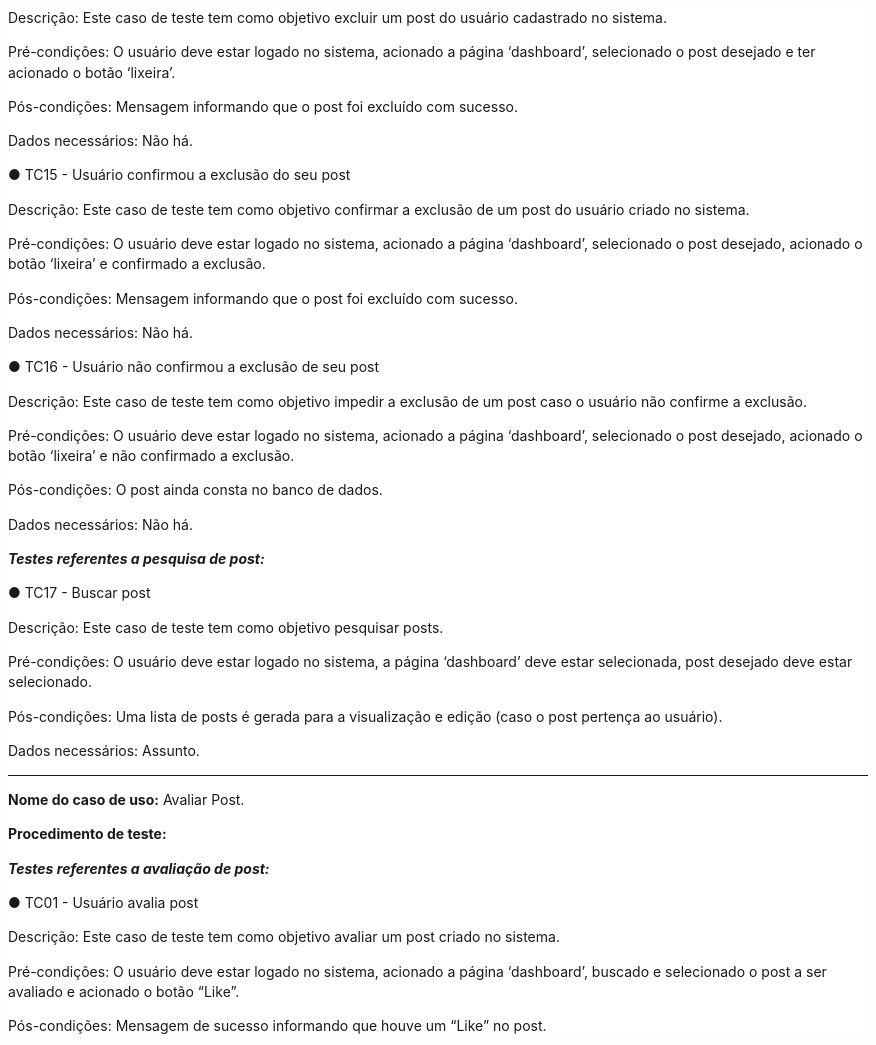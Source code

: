 Descrição: Este caso de teste tem como objetivo excluir um post do usuário cadastrado no sistema.
 
Pré-condições: O usuário deve estar logado no sistema, acionado a página ‘dashboard’, selecionado o post desejado e ter acionado o botão ‘lixeira’.
 
Pós-condições: Mensagem informando que o post foi excluído com sucesso.
 
Dados necessários: Não há.
 
●     TC15 - Usuário confirmou a exclusão do seu post
 
Descrição: Este caso de teste tem como objetivo confirmar a exclusão de um post do usuário criado no sistema.
 
Pré-condições: O usuário deve estar logado no sistema, acionado a página ‘dashboard’, selecionado o post desejado, acionado o botão ‘lixeira’ e confirmado a exclusão.
 
Pós-condições: Mensagem informando que o post foi excluído com sucesso.
 
Dados necessários: Não há.
 
●     TC16 - Usuário não confirmou a exclusão de seu post
 
Descrição: Este caso de teste tem como objetivo impedir a exclusão de um post caso o usuário não confirme a exclusão.
 
Pré-condições: O usuário deve estar logado no sistema, acionado a página ‘dashboard’, selecionado o post desejado, acionado o botão ‘lixeira’ e não confirmado a exclusão.
 
Pós-condições: O post ainda consta no banco de dados.
 
Dados necessários: Não há.

***Testes referentes a pesquisa de post:***

● 	TC17 - Buscar post
 
Descrição: Este caso de teste tem como objetivo pesquisar posts.
 
Pré-condições: O usuário deve estar logado no sistema, a página ‘dashboard’ deve estar selecionada, post desejado deve estar selecionado.
 
Pós-condições: Uma lista de posts é gerada para a visualização e edição (caso o post pertença ao usuário).
 
Dados necessários: Assunto.

***

**Nome do caso de uso:** Avaliar Post.

**Procedimento de teste:**

***Testes referentes a avaliação de post:***

●     TC01 - Usuário avalia post
 
Descrição: Este caso de teste tem como objetivo avaliar um post criado no sistema.
 
Pré-condições: O usuário deve estar logado no sistema, acionado a página ‘dashboard’, buscado e selecionado o post a ser avaliado e acionado o botão “Like”.
 
Pós-condições: Mensagem de sucesso informando que houve um “Like” no post.
 